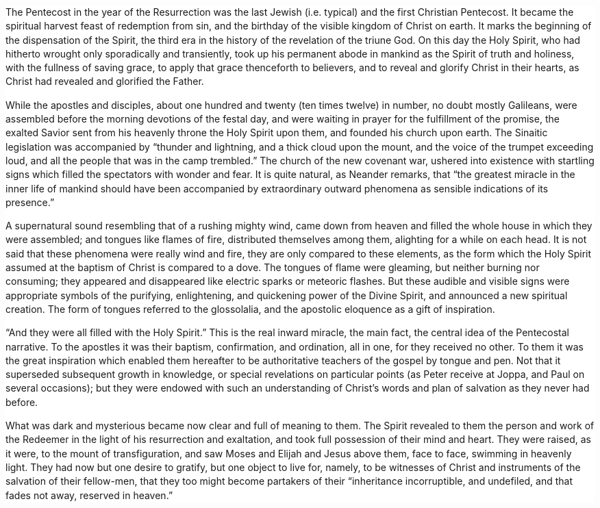 The Pentecost in the year of the Resurrection was the last Jewish (i.e.
typical) and the first Christian Pentecost. It became the spiritual
harvest feast of redemption from sin, and the birthday of the visible
kingdom of Christ on earth. It marks the beginning of the dispensation
of the Spirit, the third era in the history of the revelation of the
triune God. On this day the Holy Spirit, who had hitherto wrought only
sporadically and transiently, took up his permanent abode in mankind as
the Spirit of truth and holiness, with the fullness of saving grace, to
apply that grace thenceforth to believers, and to reveal and glorify
Christ in their hearts, as Christ had revealed and glorified the Father.

While the apostles and disciples, about one hundred and twenty (ten
times twelve) in number, no doubt mostly Galileans, were assembled
before the morning devotions of the festal day, and were waiting in
prayer for the fulfillment of the promise, the exalted Savior sent from
his heavenly throne the Holy Spirit upon them, and founded his church
upon earth. The Sinaitic legislation was accompanied by “thunder and
lightning, and a thick cloud upon the mount, and the voice of the
trumpet exceeding loud, and all the people that was in the camp
trembled.” The church of the new covenant war, ushered into existence
with startling signs which filled the spectators with wonder and fear.
It is quite natural, as Neander remarks, that “the greatest miracle in
the inner life of mankind should have been accompanied by extraordinary
outward phenomena as sensible indications of its presence.”

A supernatural sound resembling that of a rushing mighty wind, came down
from heaven and filled the whole house in which they were assembled; and
tongues like flames of fire, distributed themselves among them,
alighting for a while on each head. It is not said that these phenomena
were really wind and fire, they are only compared to these elements, as
the form which the Holy Spirit assumed at the baptism of Christ is
compared to a dove. The tongues of flame were gleaming, but neither
burning nor consuming; they appeared and disappeared like electric
sparks or meteoric flashes. But these audible and visible signs were
appropriate symbols of the purifying, enlightening, and quickening power
of the Divine Spirit, and announced a new spiritual creation. The form
of tongues referred to the glossolalia, and the apostolic eloquence as a
gift of inspiration.

“And they were all filled with the Holy Spirit.” This is the real inward
miracle, the main fact, the central idea of the Pentecostal narrative.
To the apostles it was their baptism, confirmation, and ordination, all
in one, for they received no other. To them it was the great inspiration
which enabled them hereafter to be authoritative teachers of the gospel
by tongue and pen. Not that it superseded subsequent growth in
knowledge, or special revelations on particular points (as Peter receive
at Joppa, and Paul on several occasions); but they were endowed with
such an understanding of Christ’s words and plan of salvation as they
never had before.

What was dark and mysterious became now clear and full of meaning to
them. The Spirit revealed to them the person and work of the Redeemer in
the light of his resurrection and exaltation, and took full possession
of their mind and heart. They were raised, as it were, to the mount of
transfiguration, and saw Moses and Elijah and Jesus above them, face to
face, swimming in heavenly light. They had now but one desire to
gratify, but one object to live for, namely, to be witnesses of Christ
and instruments of the salvation of their fellow-men, that they too
might become partakers of their “inheritance incorruptible, and
undefiled, and that fades not away, reserved in heaven.”
